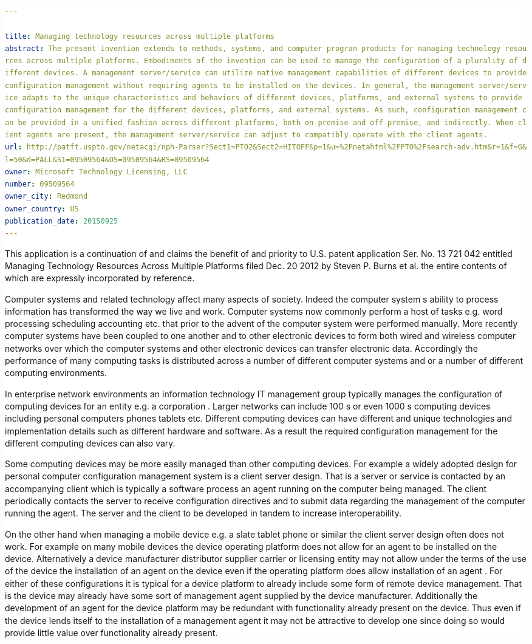 ```yaml
---

title: Managing technology resources across multiple platforms
abstract: The present invention extends to methods, systems, and computer program products for managing technology resources across multiple platforms. Embodiments of the invention can be used to manage the configuration of a plurality of different devices. A management server/service can utilize native management capabilities of different devices to provide configuration management without requiring agents to be installed on the devices. In general, the management server/service adapts to the unique characteristics and behaviors of different devices, platforms, and external systems to provide configuration management for the different devices, platforms, and external systems. As such, configuration management can be provided in a unified fashion across different platforms, both on-premise and off-premise, and indirectly. When client agents are present, the management server/service can adjust to compatibly operate with the client agents.
url: http://patft.uspto.gov/netacgi/nph-Parser?Sect1=PTO2&Sect2=HITOFF&p=1&u=%2Fnetahtml%2FPTO%2Fsearch-adv.htm&r=1&f=G&l=50&d=PALL&S1=09509564&OS=09509564&RS=09509564
owner: Microsoft Technology Licensing, LLC
number: 09509564
owner_city: Redmond
owner_country: US
publication_date: 20150925
---
```

This application is a continuation of and claims the benefit of and priority to U.S. patent application Ser. No. 13 721 042 entitled Managing Technology Resources Across Multiple Platforms filed Dec. 20 2012 by Steven P. Burns et al. the entire contents of which are expressly incorporated by reference.

Computer systems and related technology affect many aspects of society. Indeed the computer system s ability to process information has transformed the way we live and work. Computer systems now commonly perform a host of tasks e.g. word processing scheduling accounting etc. that prior to the advent of the computer system were performed manually. More recently computer systems have been coupled to one another and to other electronic devices to form both wired and wireless computer networks over which the computer systems and other electronic devices can transfer electronic data. Accordingly the performance of many computing tasks is distributed across a number of different computer systems and or a number of different computing environments.

In enterprise network environments an information technology IT management group typically manages the configuration of computing devices for an entity e.g. a corporation . Larger networks can include 100 s or even 1000 s computing devices including personal computers phones tablets etc. Different computing devices can have different and unique technologies and implementation details such as different hardware and software. As a result the required configuration management for the different computing devices can also vary.

Some computing devices may be more easily managed than other computing devices. For example a widely adopted design for personal computer configuration management system is a client server design. That is a server or service is contacted by an accompanying client which is typically a software process an agent running on the computer being managed. The client periodically contacts the server to receive configuration directives and to submit data regarding the management of the computer running the agent. The server and the client to be developed in tandem to increase interoperability.

On the other hand when managing a mobile device e.g. a slate tablet phone or similar the client server design often does not work. For example on many mobile devices the device operating platform does not allow for an agent to be installed on the device. Alternatively a device manufacturer distributor supplier carrier or licensing entity may not allow under the terms of the use of the device the installation of an agent on the device even if the operating platform does allow installation of an agent . For either of these configurations it is typical for a device platform to already include some form of remote device management. That is the device may already have some sort of management agent supplied by the device manufacturer. Additionally the development of an agent for the device platform may be redundant with functionality already present on the device. Thus even if the device lends itself to the installation of a management agent it may not be attractive to develop one since doing so would provide little value over functionality already present.
